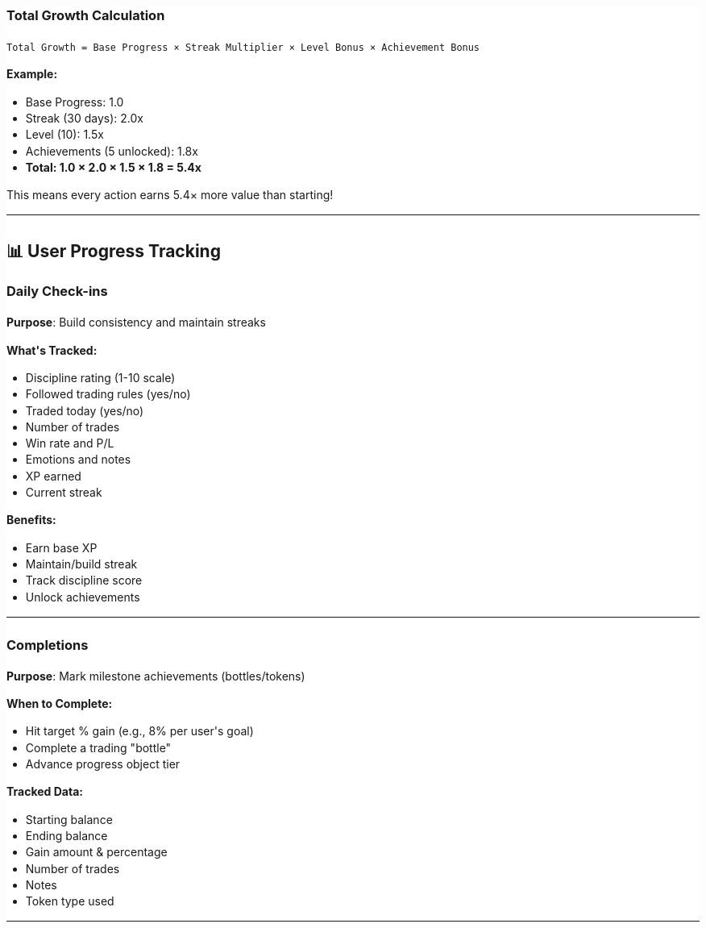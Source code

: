 ### Total Growth Calculation
```
Total Growth = Base Progress × Streak Multiplier × Level Bonus × Achievement Bonus
```

**Example:**
- Base Progress: 1.0
- Streak (30 days): 2.0x
- Level (10): 1.5x
- Achievements (5 unlocked): 1.8x
- **Total: 1.0 × 2.0 × 1.5 × 1.8 = 5.4x**

This means every action earns 5.4× more value than starting!

---

## 📊 User Progress Tracking

### Daily Check-ins
**Purpose**: Build consistency and maintain streaks

**What's Tracked:**
- Discipline rating (1-10 scale)
- Followed trading rules (yes/no)
- Traded today (yes/no)
- Number of trades
- Win rate and P/L
- Emotions and notes
- XP earned
- Current streak

**Benefits:**
- Earn base XP
- Maintain/build streak
- Track discipline score
- Unlock achievements

---

### Completions
**Purpose**: Mark milestone achievements (bottles/tokens)

**When to Complete:**
- Hit target % gain (e.g., 8% per user's goal)
- Complete a trading "bottle"
- Advance progress object tier

**Tracked Data:**
- Starting balance
- Ending balance
- Gain amount & percentage
- Number of trades
- Notes
- Token type used

---